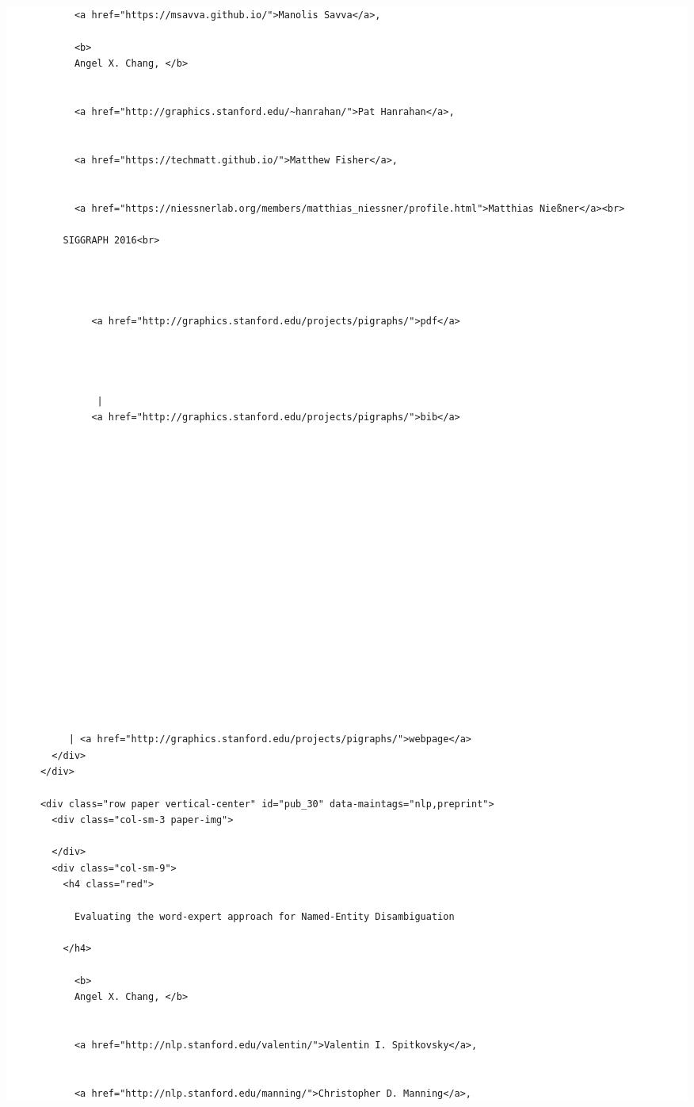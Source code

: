                 
                <a href="https://msavva.github.io/">Manolis Savva</a>, 
              
                <b>
                Angel X. Chang, </b>
              
                
                <a href="http://graphics.stanford.edu/~hanrahan/">Pat Hanrahan</a>, 
              
                
                <a href="https://techmatt.github.io/">Matthew Fisher</a>, 
              
                
                <a href="https://niessnerlab.org/members/matthias_niessner/profile.html">Matthias Nießner</a><br>
              
              SIGGRAPH 2016<br>
              
              
                 
                   
                   <a href="http://graphics.stanford.edu/projects/pigraphs/">pdf</a> 
                   
                 
              
                 
                    | 
                   <a href="http://graphics.stanford.edu/projects/pigraphs/">bib</a> 
                   
                 
              
                 
              
                 
              
                 
              
                 
              
                 
              
                 
              
                 
              
                 
              
               | <a href="http://graphics.stanford.edu/projects/pigraphs/">webpage</a> 
            </div>
          </div>
        
          <div class="row paper vertical-center" id="pub_30" data-maintags="nlp,preprint">
            <div class="col-sm-3 paper-img">
            
            </div>
            <div class="col-sm-9">
              <h4 class="red">
                
                Evaluating the word-expert approach for Named-Entity Disambiguation
                
              </h4>
              
                <b>
                Angel X. Chang, </b>
              
                
                <a href="http://nlp.stanford.edu/valentin/">Valentin I. Spitkovsky</a>, 
              
                
                <a href="http://nlp.stanford.edu/manning/">Christopher D. Manning</a>, 
              